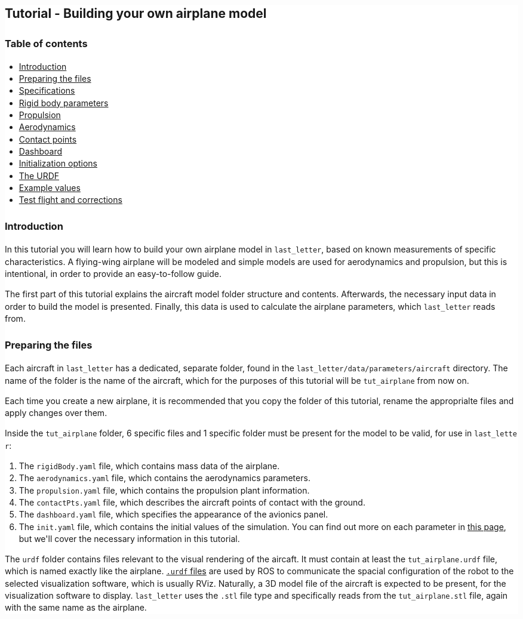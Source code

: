 ## Tutorial - Building your own airplane model

### Table of contents
- [Introduction](#introduction)
- [Preparing the files](#preparing-the-files)
- [Specifications](#specifications)
- [Rigid body parameters](#rigid-body-parameters)
- [Propulsion](#propulsion)
- [Aerodynamics](#aerodynamics)
- [Contact points](#contact-points)
- [Dashboard](#dashboard)
- [Initialization options](#initialization-options)
- [The URDF](#the-urdf)
- [Example values](#example-values)
- [Test flight and corrections](#test-flight-and-corrections)

### Introduction

In this tutorial you will learn how to build your own airplane model in `last_letter`, based on known measurements of specific characteristics. A flying-wing airplane will be modeled and simple models are used for aerodynamics and propulsion, but this is intentional, in order to provide an easy-to-follow guide.

The first part of this tutorial explains the aircraft model folder structure and contents.
Afterwards, the necessary input data in order to build the model is presented.
Finally, this data is used to calculate the airplane parameters, which `last_letter` reads from.

### Preparing the files

Each aircraft in `last_letter` has a dedicated, separate folder, found in the `last_letter/data/parameters/aircraft` directory. The name of the folder is the name of the aircraft, which for the purposes of this tutorial will be `tut_airplane` from now on.

Each time you create a new airplane, it is recommended that you copy the folder of this tutorial, rename the approprialte files and apply changes over them.

Inside the `tut_airplane` folder, 6 specific files and 1 specific folder must be present for the model to be valid, for use in `last_letter`:
1. The `rigidBody.yaml` file, which contains mass data of the airplane.
2. The `aerodynamics.yaml` file, which contains the aerodynamics parameters.
3. The `propulsion.yaml` file, which contains the propulsion plant information.
4. The `contactPts.yaml` file, which describes the aircraft points of contact with the ground.
5. The `dashboard.yaml` file, which specifies the appearance of the avionics panel.
6. The `init.yaml` file, which contains the initial values of the simulation.
You can find out more on each parameter in [this page](parameterFiles.md), but we'll cover the necessary information in this tutorial.

The `urdf` folder contains files relevant to the visual rendering of the aircaft. It must contain at least the `tut_airplane.urdf` file, which is named exactly like the airplane. [`.urdf` files](http://wiki.ros.org/urdf/Tutorials) are used by ROS to communicate the spacial configuration of the robot to the selected visualization software, which is usually RViz.
Naturally, a 3D model file of the aircraft is expected to be present, for the visualization software to display. `last_letter` uses the `.stl` file type and specifically reads from the `tut_airplane.stl` file, again with the same name as the airplane.
